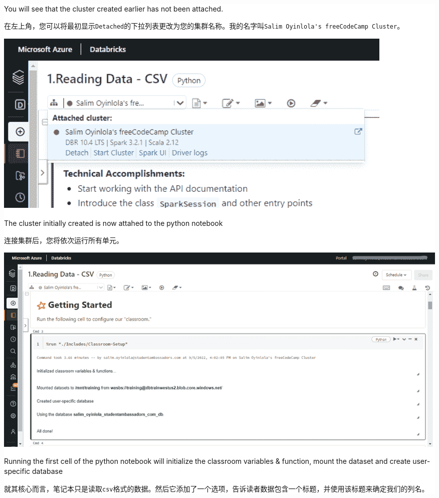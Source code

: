 You will see that the cluster created earlier has not been attached.

在左上角，您可以将最初显示`Detached`的下拉列表更改为您的集群名称。我的名字叫`Salim Oyinlola's freeCodeCamp Cluster`。

![image-154](img/7535e4598270d881914b6d3e53248584.png)

The cluster initially created is now attahed to the python notebook

连接集群后，您将依次运行所有单元。

![image-261](img/bd169cbeab0b712438252aab16076c8f.png)

Running the first cell of the python notebook will initialize the classroom variables & function, mount the dataset and create user-specific database

就其核心而言，笔记本只是读取`csv`格式的数据。然后它添加了一个选项，告诉读者数据包含一个标题，并使用该标题来确定我们的列名。
